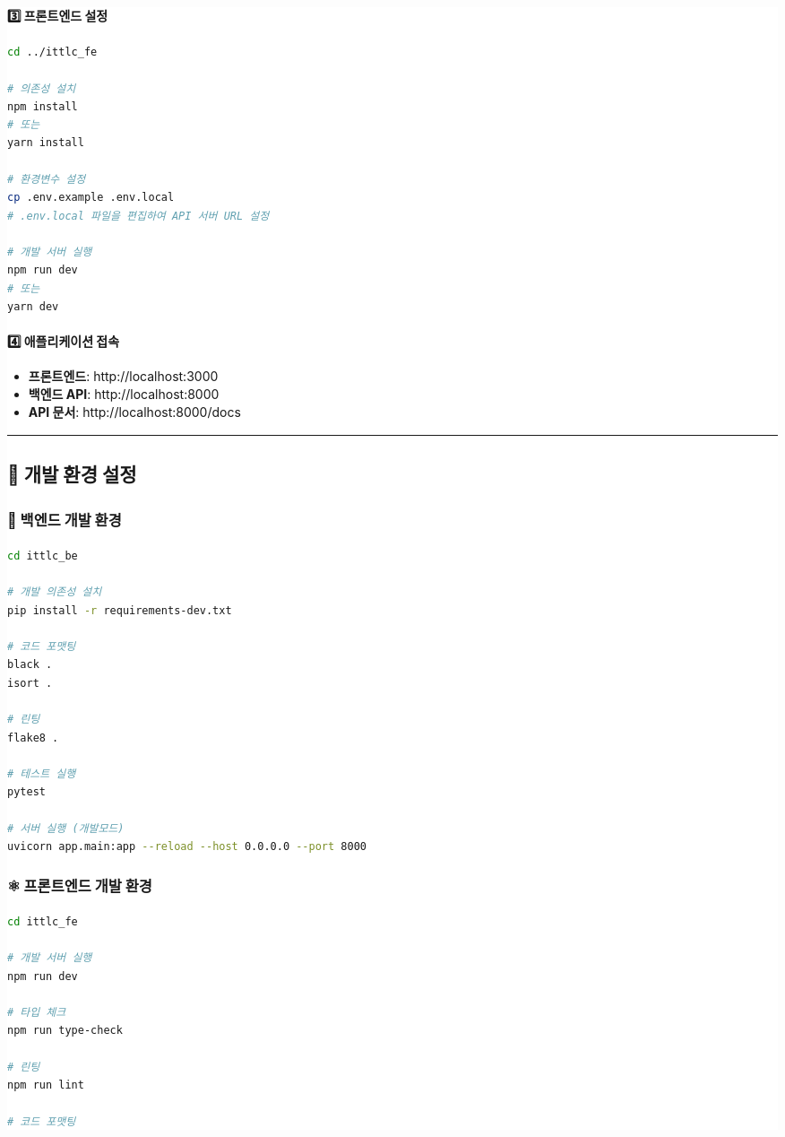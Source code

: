 #### 3️⃣ 프론트엔드 설정
```bash
cd ../ittlc_fe

# 의존성 설치
npm install
# 또는
yarn install

# 환경변수 설정
cp .env.example .env.local
# .env.local 파일을 편집하여 API 서버 URL 설정

# 개발 서버 실행
npm run dev
# 또는
yarn dev
```

#### 4️⃣ 애플리케이션 접속
- **프론트엔드**: http://localhost:3000
- **백엔드 API**: http://localhost:8000
- **API 문서**: http://localhost:8000/docs

---

## 🔧 개발 환경 설정

### 🐍 백엔드 개발 환경
```bash
cd ittlc_be

# 개발 의존성 설치
pip install -r requirements-dev.txt

# 코드 포맷팅
black .
isort .

# 린팅
flake8 .

# 테스트 실행
pytest

# 서버 실행 (개발모드)
uvicorn app.main:app --reload --host 0.0.0.0 --port 8000
```

### ⚛️ 프론트엔드 개발 환경
```bash
cd ittlc_fe

# 개발 서버 실행
npm run dev

# 타입 체크
npm run type-check

# 린팅
npm run lint

# 코드 포맷팅
```
